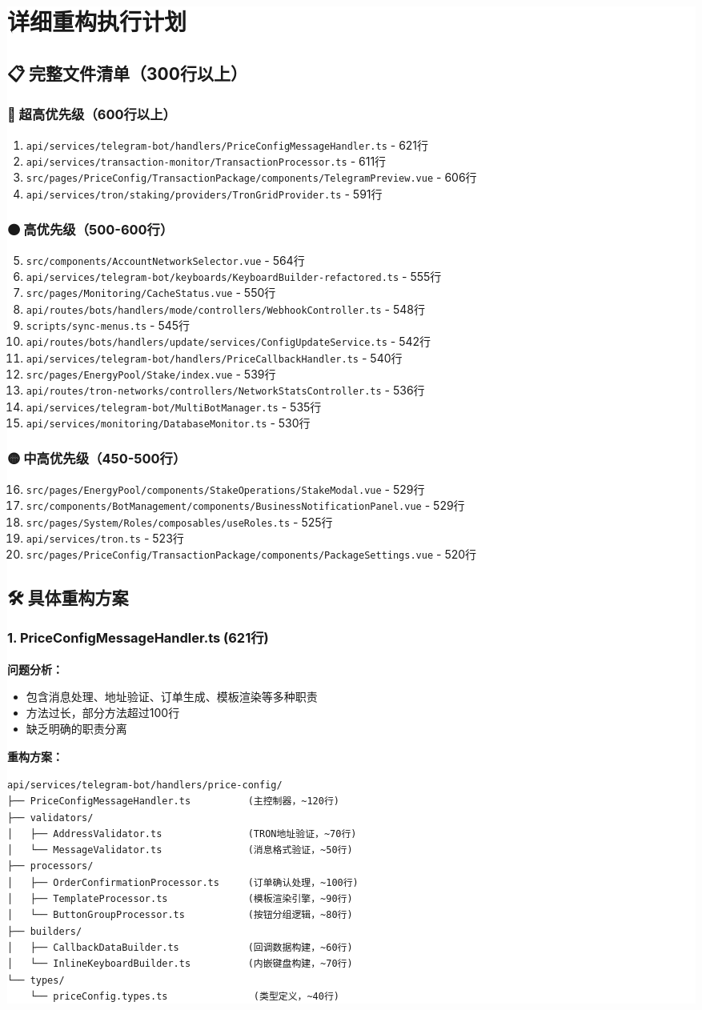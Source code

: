 # 详细重构执行计划

## 📋 完整文件清单（300行以上）

### 🔴 超高优先级（600行以上）
1. `api/services/telegram-bot/handlers/PriceConfigMessageHandler.ts` - 621行
2. `api/services/transaction-monitor/TransactionProcessor.ts` - 611行
3. `src/pages/PriceConfig/TransactionPackage/components/TelegramPreview.vue` - 606行
4. `api/services/tron/staking/providers/TronGridProvider.ts` - 591行

### 🟠 高优先级（500-600行）
5. `src/components/AccountNetworkSelector.vue` - 564行
6. `api/services/telegram-bot/keyboards/KeyboardBuilder-refactored.ts` - 555行
7. `src/pages/Monitoring/CacheStatus.vue` - 550行
8. `api/routes/bots/handlers/mode/controllers/WebhookController.ts` - 548行
9. `scripts/sync-menus.ts` - 545行
10. `api/routes/bots/handlers/update/services/ConfigUpdateService.ts` - 542行
11. `api/services/telegram-bot/handlers/PriceCallbackHandler.ts` - 540行
12. `src/pages/EnergyPool/Stake/index.vue` - 539行
13. `api/routes/tron-networks/controllers/NetworkStatsController.ts` - 536行
14. `api/services/telegram-bot/MultiBotManager.ts` - 535行
15. `api/services/monitoring/DatabaseMonitor.ts` - 530行

### 🟡 中高优先级（450-500行）
16. `src/pages/EnergyPool/components/StakeOperations/StakeModal.vue` - 529行
17. `src/components/BotManagement/components/BusinessNotificationPanel.vue` - 529行
18. `src/pages/System/Roles/composables/useRoles.ts` - 525行
19. `api/services/tron.ts` - 523行
20. `src/pages/PriceConfig/TransactionPackage/components/PackageSettings.vue` - 520行

## 🛠️ 具体重构方案

### 1. PriceConfigMessageHandler.ts (621行)

**问题分析：**
- 包含消息处理、地址验证、订单生成、模板渲染等多种职责
- 方法过长，部分方法超过100行
- 缺乏明确的职责分离

**重构方案：**
```
api/services/telegram-bot/handlers/price-config/
├── PriceConfigMessageHandler.ts          (主控制器，~120行)
├── validators/
│   ├── AddressValidator.ts               (TRON地址验证，~70行)
│   └── MessageValidator.ts               (消息格式验证，~50行)
├── processors/
│   ├── OrderConfirmationProcessor.ts     (订单确认处理，~100行)
│   ├── TemplateProcessor.ts              (模板渲染引擎，~90行)
│   └── ButtonGroupProcessor.ts           (按钮分组逻辑，~80行)
├── builders/
│   ├── CallbackDataBuilder.ts            (回调数据构建，~60行)
│   └── InlineKeyboardBuilder.ts          (内嵌键盘构建，~70行)
└── types/
    └── priceConfig.types.ts               (类型定义，~40行)
```
